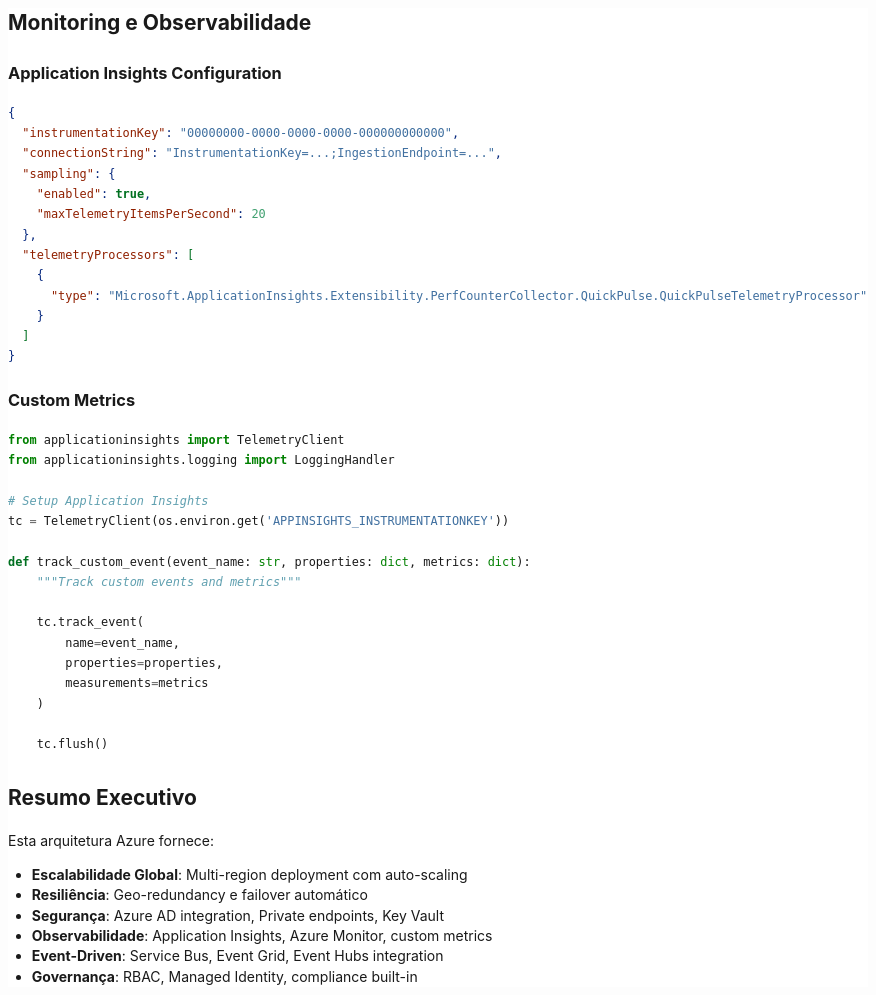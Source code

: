 ## Monitoring e Observabilidade

### Application Insights Configuration
```json
{
  "instrumentationKey": "00000000-0000-0000-0000-000000000000",
  "connectionString": "InstrumentationKey=...;IngestionEndpoint=...",
  "sampling": {
    "enabled": true,
    "maxTelemetryItemsPerSecond": 20
  },
  "telemetryProcessors": [
    {
      "type": "Microsoft.ApplicationInsights.Extensibility.PerfCounterCollector.QuickPulse.QuickPulseTelemetryProcessor"
    }
  ]
}
```

### Custom Metrics
```python
from applicationinsights import TelemetryClient
from applicationinsights.logging import LoggingHandler

# Setup Application Insights
tc = TelemetryClient(os.environ.get('APPINSIGHTS_INSTRUMENTATIONKEY'))

def track_custom_event(event_name: str, properties: dict, metrics: dict):
    """Track custom events and metrics"""
    
    tc.track_event(
        name=event_name,
        properties=properties,
        measurements=metrics
    )
    
    tc.flush()
```

## Resumo Executivo

Esta arquitetura Azure fornece:

- **Escalabilidade Global**: Multi-region deployment com auto-scaling
- **Resiliência**: Geo-redundancy e failover automático
- **Segurança**: Azure AD integration, Private endpoints, Key Vault
- **Observabilidade**: Application Insights, Azure Monitor, custom metrics
- **Event-Driven**: Service Bus, Event Grid, Event Hubs integration
- **Governança**: RBAC, Managed Identity, compliance built-in

